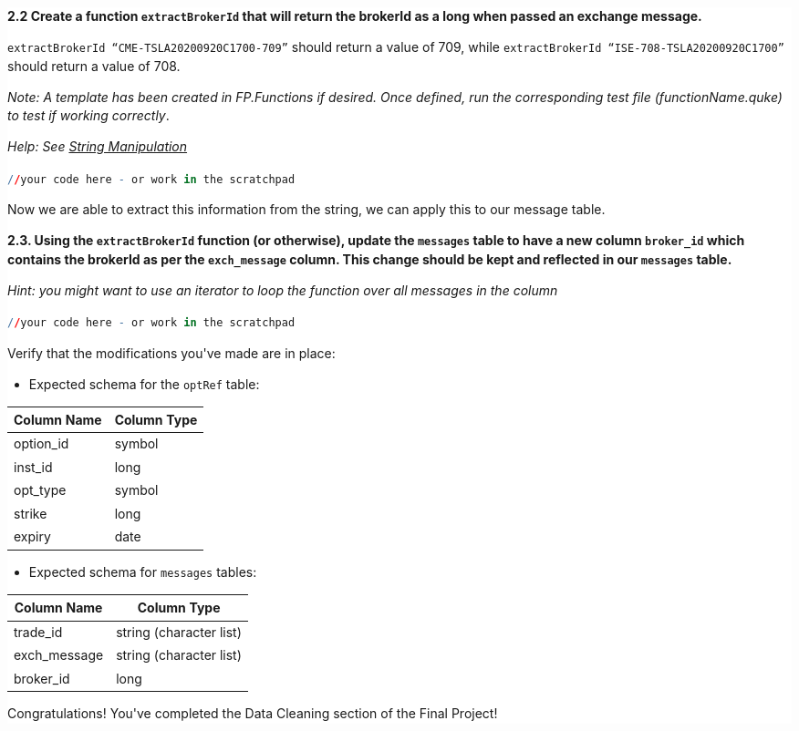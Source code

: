 **2.2 Create a function `extractBrokerId` that will return the brokerId as a long when 
passed an exchange message.**

`extractBrokerId “CME-TSLA20200920C1700-709”` should return a value of 709, while 
`extractBrokerId “ISE-708-TSLA20200920C1700”` should return a value of 708. 

*Note: A template has been created in FP.Functions if desired. Once defined, run the 
corresponding test file (functionName.quke) to test if working correctly*.

*Help: See [String Manipulation](https://kx.com/academy/modules/string-manipulation/#string-manipulation)* 

```q
//your code here - or work in the scratchpad
```



Now we are able to extract this information from the string, we can apply this to 
our message table.

**2.3. Using the `extractBrokerId` function (or otherwise), update the `messages` table
to have a new column `broker_id` which contains the brokerId as per the `exch_message`
column. This change should be kept and reflected in our `messages` table.**

*Hint: you might want to use an iterator to loop the function over all messages 
in the column* 

```q
//your code here - or work in the scratchpad
```

Verify that the modifications you've made are in place:

* Expected schema for the `optRef` table: 

|Column Name| Column Type
|---------| -----
|option_id| symbol    
|inst_id  | long    
|opt_type | symbol    
|strike   | long    
|expiry   | date
* Expected schema for `messages` tables: 

|Column Name| Column Type
|---------| -----
|trade_id| string (character list)   
|exch_message  | string (character list)     
|broker_id   | long


Congratulations! You've completed the Data Cleaning section of the Final Project! 
